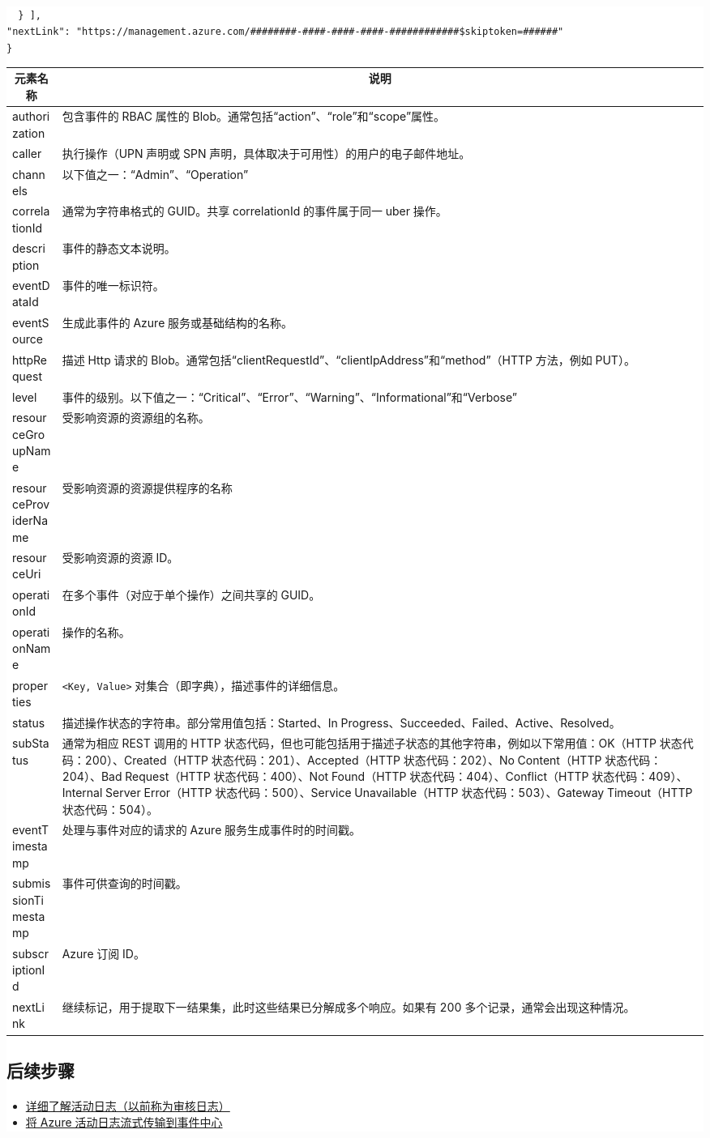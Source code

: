 ```
  } ],
"nextLink": "https://management.azure.com/########-####-####-####-############$skiptoken=######"
}
```

| 元素名称 | 说明 |
|----------------------|-----------------------------------------------------------------------------------------------------------------------------------------------------------------------------------------------------------------------------------------------------------------------------------------------------------------------------------------------------------------------------------------------------------------------------------------------------------------------------------------------------------------------------|
| authorization | 包含事件的 RBAC 属性的 Blob。通常包括“action”、“role”和“scope”属性。 |
| caller | 执行操作（UPN 声明或 SPN 声明，具体取决于可用性）的用户的电子邮件地址。 |
| channels | 以下值之一：“Admin”、“Operation” |
| correlationId | 通常为字符串格式的 GUID。共享 correlationId 的事件属于同一 uber 操作。 |
| description | 事件的静态文本说明。 |
| eventDataId | 事件的唯一标识符。 |
| eventSource | 生成此事件的 Azure 服务或基础结构的名称。 |
| httpRequest | 描述 Http 请求的 Blob。通常包括“clientRequestId”、“clientIpAddress”和“method”（HTTP 方法，例如 PUT）。 |
| level | 事件的级别。以下值之一：“Critical”、“Error”、“Warning”、“Informational”和“Verbose” |
| resourceGroupName | 受影响资源的资源组的名称。 |
| resourceProviderName | 受影响资源的资源提供程序的名称 |
| resourceUri | 受影响资源的资源 ID。 |
| operationId | 在多个事件（对应于单个操作）之间共享的 GUID。 |
| operationName | 操作的名称。 |
| properties | `<Key, Value>` 对集合（即字典），描述事件的详细信息。 |
| status | 描述操作状态的字符串。部分常用值包括：Started、In Progress、Succeeded、Failed、Active、Resolved。 |
| subStatus | 通常为相应 REST 调用的 HTTP 状态代码，但也可能包括用于描述子状态的其他字符串，例如以下常用值：OK（HTTP 状态代码：200）、Created（HTTP 状态代码：201）、Accepted（HTTP 状态代码：202）、No Content（HTTP 状态代码：204）、Bad Request（HTTP 状态代码：400）、Not Found（HTTP 状态代码：404）、Conflict（HTTP 状态代码：409）、Internal Server Error（HTTP 状态代码：500）、Service Unavailable（HTTP 状态代码：503）、Gateway Timeout（HTTP 状态代码：504）。 |
| eventTimestamp | 处理与事件对应的请求的 Azure 服务生成事件时的时间戳。 |
| submissionTimestamp | 事件可供查询的时间戳。 |
| subscriptionId | Azure 订阅 ID。 |
| nextLink | 继续标记，用于提取下一结果集，此时这些结果已分解成多个响应。如果有 200 多个记录，通常会出现这种情况。 |

## 后续步骤
- [详细了解活动日志（以前称为审核日志）](/documentation/articles/resource-group-audit/)
- [将 Azure 活动日志流式传输到事件中心](/documentation/articles/monitoring-stream-activity-logs-event-hubs/)

